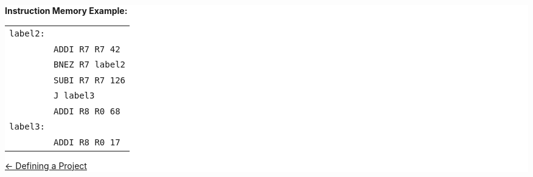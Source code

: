 **Instruction Memory Example:**  
<table>
<tr><td><tt>label2:</tt></td> <td></td></tr>
<tr><td></td><td><tt>ADDI R7 R7 42</tt></td></tr>
<tr><td></td><td><tt>BNEZ R7 label2</tt></td></tr>
<tr><td></td><td><tt>SUBI R7 R7 126</tt></td></tr>
<tr><td></td><td><tt>J label3</tt></td></tr>
<tr><td></td><td><tt>ADDI R8 R0 68</tt></td></tr>
<tr><td><tt>label3:</tt></td></tr>
<tr><td></td><td><tt>ADDI R8 R0 17</tt></td></tr>
</table>

[<- Defining a Project](<https://github.com/HASE-Group/Documents/blob/main/project.md>)
